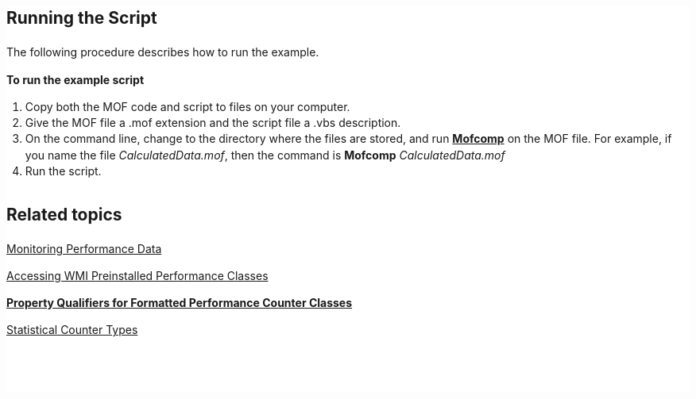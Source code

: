 

## Running the Script

The following procedure describes how to run the example.

**To run the example script**

1.  Copy both the MOF code and script to files on your computer.
2.  Give the MOF file a .mof extension and the script file a .vbs description.
3.  On the command line, change to the directory where the files are stored, and run [**Mofcomp**](mofcomp.md) on the MOF file. For example, if you name the file *CalculatedData.mof*, then the command is **Mofcomp** *CalculatedData.mof*
4.  Run the script.

## Related topics

<dl> <dt>

[Monitoring Performance Data](monitoring-performance-data.md)
</dt> <dt>

[Accessing WMI Preinstalled Performance Classes](accessing-wmi-preinstalled-performance-classes.md)
</dt> <dt>

[**Property Qualifiers for Formatted Performance Counter Classes**](property-qualifiers-for-performance-counter-classes.md)
</dt> <dt>

[Statistical Counter Types](statistical-counter-types.md)
</dt> </dl>

 

 

